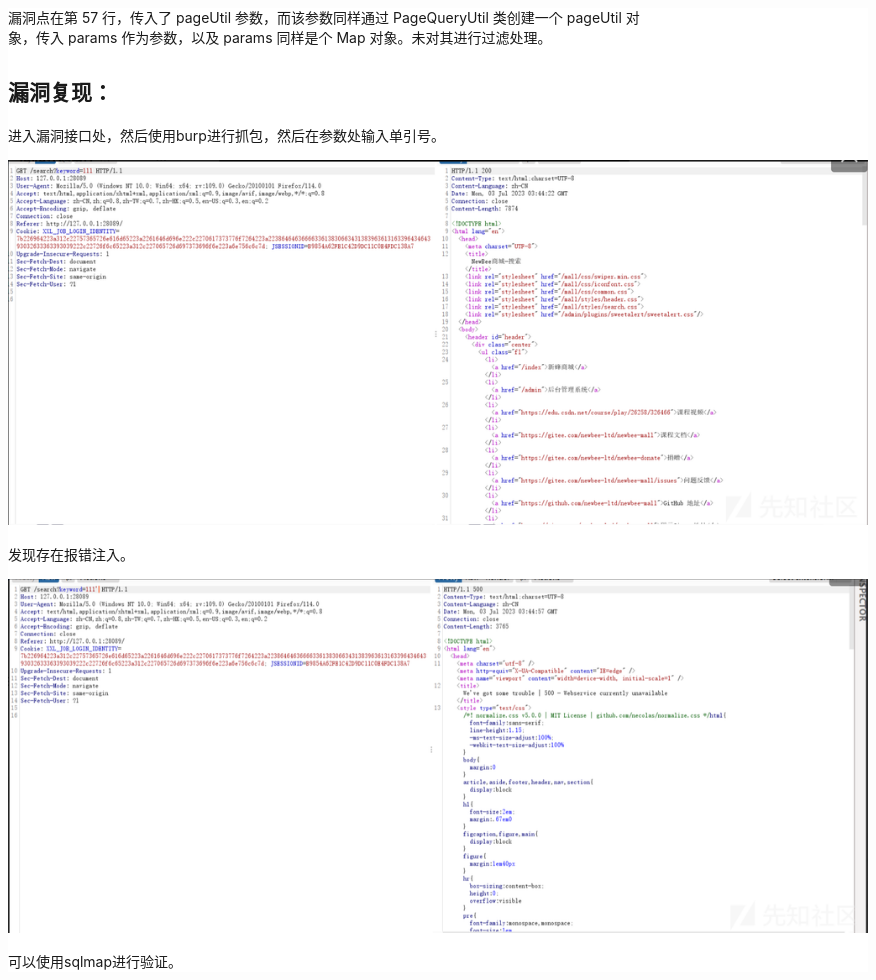 漏洞点在第 57 行，传入了 pageUtil 参数，而该参数同样通过 PageQueryUtil 类创建一个 pageUtil 对  
象，传入 params 作为参数，以及 params 同样是个 Map 对象。未对其进行过滤处理。

## 漏洞复现：

进入漏洞接口处，然后使用burp进行抓包，然后在参数处输入单引号。

[![](assets/1701606430-30c8e997eb6a0f45e024c15497e854f8.png)](https://xzfile.aliyuncs.com/media/upload/picture/20231129171948-71865a64-8e98-1.png)

发现存在报错注入。

[![](assets/1701606430-c6a2a06f6221c157126b37aa0cb61f47.png)](https://xzfile.aliyuncs.com/media/upload/picture/20231129171957-76fff4be-8e98-1.png)

可以使用sqlmap进行验证。
